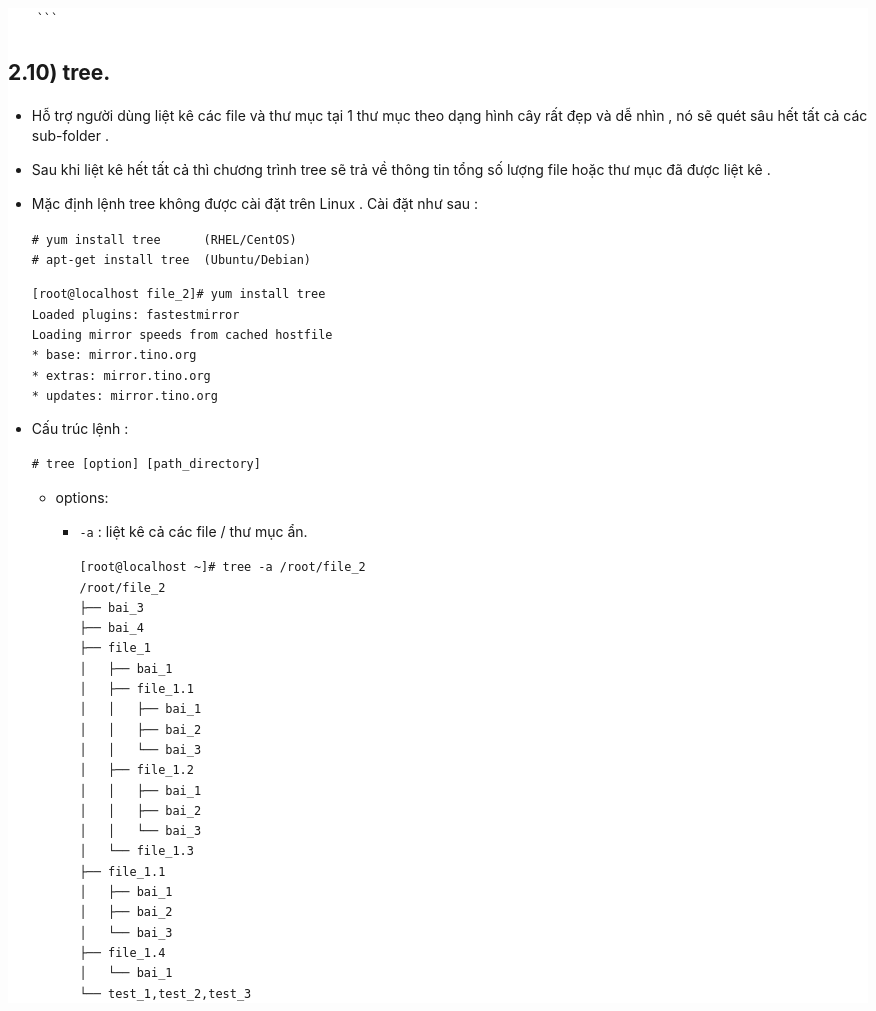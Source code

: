         ```

## 2.10) tree.

- Hỗ trợ người dùng liệt kê các file và thư mục tại 1 thư mục theo dạng hình cây rất đẹp và dễ nhìn , nó sẽ quét sâu hết tất cả các sub-folder .

- Sau khi liệt kê hết tất cả thì chương trình tree sẽ trả về thông tin tổng số lượng file hoặc thư mục đã được liệt kê .

- Mặc định lệnh tree không được cài đặt trên Linux . Cài đặt như sau :

    ```
    # yum install tree      (RHEL/CentOS)
    # apt-get install tree  (Ubuntu/Debian)
    ```
    ```
    [root@localhost file_2]# yum install tree
    Loaded plugins: fastestmirror
    Loading mirror speeds from cached hostfile
    * base: mirror.tino.org
    * extras: mirror.tino.org
    * updates: mirror.tino.org
    ```
- Cấu trúc lệnh :

    ```
    # tree [option] [path_directory]
    ```

    - options:

        - `-a` : liệt kê cả các file / thư mục ẩn.
            ```
            [root@localhost ~]# tree -a /root/file_2
            /root/file_2
            ├── bai_3
            ├── bai_4
            ├── file_1
            │   ├── bai_1
            │   ├── file_1.1
            │   │   ├── bai_1
            │   │   ├── bai_2
            │   │   └── bai_3
            │   ├── file_1.2
            │   │   ├── bai_1
            │   │   ├── bai_2
            │   │   └── bai_3
            │   └── file_1.3
            ├── file_1.1
            │   ├── bai_1
            │   ├── bai_2
            │   └── bai_3
            ├── file_1.4
            │   └── bai_1
            └── test_1,test_2,test_3
